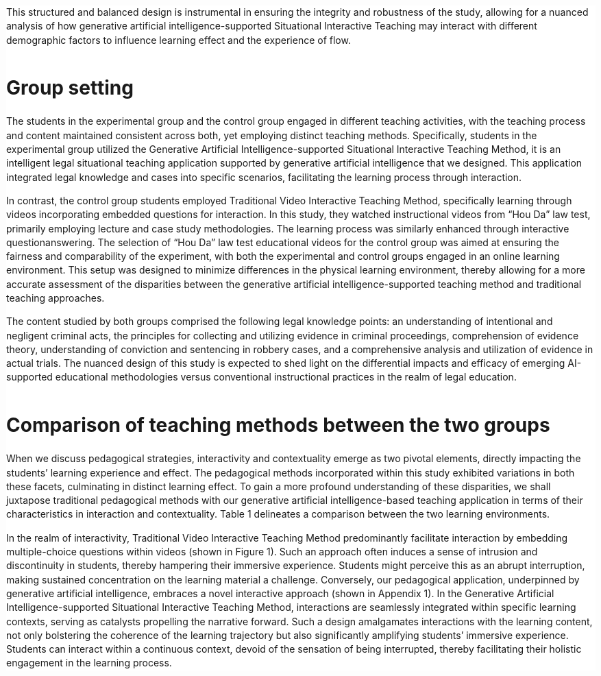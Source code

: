 This structured and balanced design is instrumental in ensuring the integrity and robustness of the study, allowing for a nuanced analysis of how generative artificial intelligence-supported Situational Interactive Teaching may interact with different demographic factors to influence learning effect and the experience of flow.

# Group setting

The students in the experimental group and the control group engaged in different teaching activities, with the teaching process and content maintained consistent across both, yet employing distinct teaching methods. Specifically, students in the experimental group utilized the Generative Artificial Intelligence-supported Situational Interactive Teaching Method, it is an intelligent legal situational teaching application supported by generative artificial intelligence that we designed. This application integrated legal knowledge and cases into specific scenarios, facilitating the learning process through interaction.

In contrast, the control group students employed Traditional Video Interactive Teaching Method, specifically learning through videos incorporating embedded questions for interaction. In this study, they watched instructional videos from “Hou Da” law test, primarily employing lecture and case study methodologies. The learning process was similarly enhanced through interactive questionanswering. The selection of “Hou Da” law test educational videos for the control group was aimed at ensuring the fairness and comparability of the experiment, with both the experimental and control groups engaged in an online learning environment. This setup was designed to minimize differences in the physical learning environment, thereby allowing for a more accurate assessment of the disparities between the generative artificial intelligence-supported teaching method and traditional teaching approaches.

The content studied by both groups comprised the following legal knowledge points: an understanding of intentional and negligent criminal acts, the principles for collecting and utilizing evidence in criminal proceedings, comprehension of evidence theory, understanding of conviction and sentencing in robbery cases, and a comprehensive analysis and utilization of evidence in actual trials. The nuanced design of this study is expected to shed light on the differential impacts and efficacy of emerging AI-supported educational methodologies versus conventional instructional practices in the realm of legal education.

# Comparison of teaching methods between the two groups

When we discuss pedagogical strategies, interactivity and contextuality emerge as two pivotal elements, directly impacting the students’ learning experience and effect. The pedagogical methods incorporated within this study exhibited variations in both these facets, culminating in distinct learning effect. To gain a more profound understanding of these disparities, we shall juxtapose traditional pedagogical methods with our generative artificial intelligence-based teaching application in terms of their characteristics in interaction and contextuality. Table 1 delineates a comparison between the two learning environments.

In the realm of interactivity, Traditional Video Interactive Teaching Method predominantly facilitate interaction by embedding multiple-choice questions within videos (shown in Figure 1). Such an approach often induces a sense of intrusion and discontinuity in students, thereby hampering their immersive experience. Students might perceive this as an abrupt interruption, making sustained concentration on the learning material a challenge. Conversely, our pedagogical application, underpinned by generative artificial intelligence, embraces a novel interactive approach (shown in Appendix 1). In the Generative Artificial Intelligence-supported Situational Interactive Teaching Method, interactions are seamlessly integrated within specific learning contexts, serving as catalysts propelling the narrative forward. Such a design amalgamates interactions with the learning content, not only bolstering the coherence of the learning trajectory but also significantly amplifying students’ immersive experience. Students can interact within a continuous context, devoid of the sensation of being interrupted, thereby facilitating their holistic engagement in the learning process.
